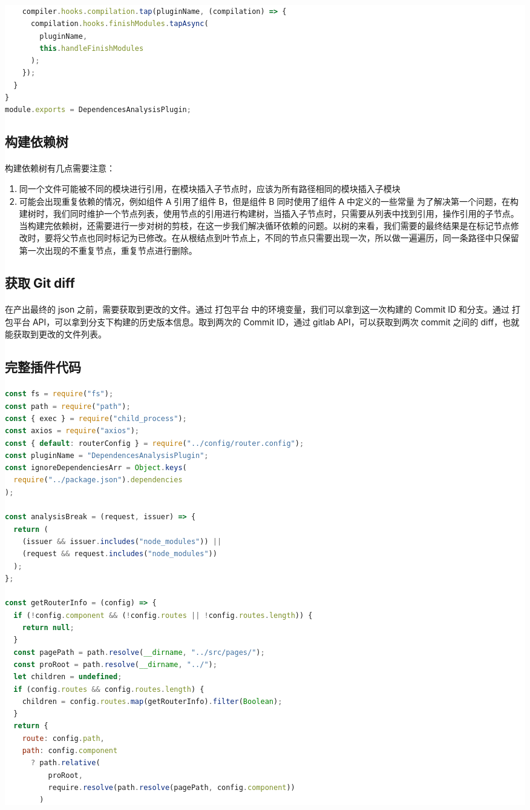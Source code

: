 ```js
    compiler.hooks.compilation.tap(pluginName, (compilation) => {
      compilation.hooks.finishModules.tapAsync(
        pluginName,
        this.handleFinishModules
      );
    });
  }
}
module.exports = DependencesAnalysisPlugin;
```

## 构建依赖树

构建依赖树有几点需要注意：

1. 同一个文件可能被不同的模块进行引用，在模块插入子节点时，应该为所有路径相同的模块插入子模块
2. 可能会出现重复依赖的情况，例如组件 A 引用了组件 B，但是组件 B 同时使用了组件 A 中定义的一些常量
   为了解决第一个问题，在构建树时，我们同时维护一个节点列表，使用节点的引用进行构建树，当插入子节点时，只需要从列表中找到引用，操作引用的子节点。
   当构建完依赖树，还需要进行一步对树的剪枝，在这一步我们解决循环依赖的问题。以树的来看，我们需要的最终结果是在标记节点修改时，要将父节点也同时标记为已修改。在从根结点到叶节点上，不同的节点只需要出现一次，所以做一遍遍历，同一条路径中只保留第一次出现的不重复节点，重复节点进行删除。

## 获取 Git diff

在产出最终的 json 之前，需要获取到更改的文件。通过 打包平台 中的环境变量，我们可以拿到这一次构建的 Commit ID 和分支。通过 打包平台 API，可以拿到分支下构建的历史版本信息。取到两次的 Commit ID，通过 gitlab API，可以获取到两次 commit 之间的 diff，也就能获取到更改的文件列表。

## 完整插件代码

```js
const fs = require("fs");
const path = require("path");
const { exec } = require("child_process");
const axios = require("axios");
const { default: routerConfig } = require("../config/router.config");
const pluginName = "DependencesAnalysisPlugin";
const ignoreDependenciesArr = Object.keys(
  require("../package.json").dependencies
);

const analysisBreak = (request, issuer) => {
  return (
    (issuer && issuer.includes("node_modules")) ||
    (request && request.includes("node_modules"))
  );
};

const getRouterInfo = (config) => {
  if (!config.component && (!config.routes || !config.routes.length)) {
    return null;
  }
  const pagePath = path.resolve(__dirname, "../src/pages/");
  const proRoot = path.resolve(__dirname, "../");
  let children = undefined;
  if (config.routes && config.routes.length) {
    children = config.routes.map(getRouterInfo).filter(Boolean);
  }
  return {
    route: config.path,
    path: config.component
      ? path.relative(
          proRoot,
          require.resolve(path.resolve(pagePath, config.component))
        )
```